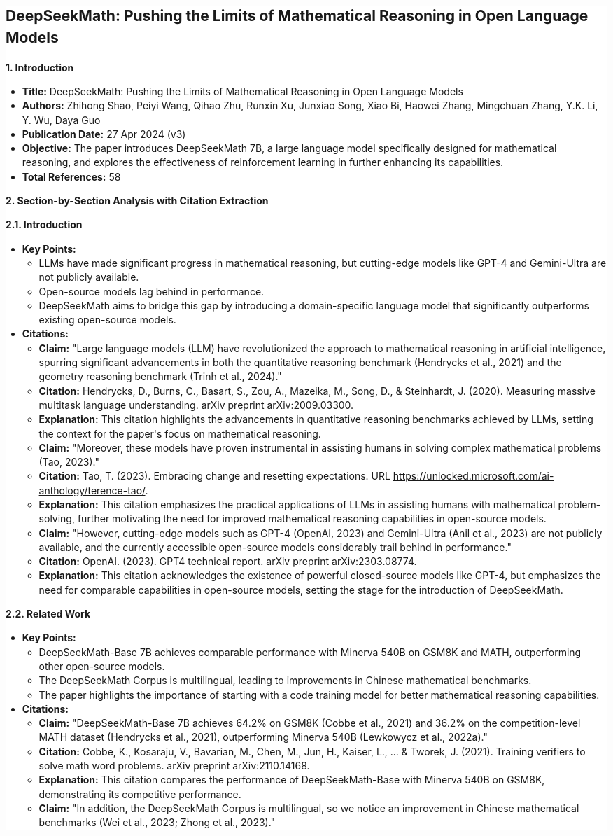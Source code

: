 ## DeepSeekMath: Pushing the Limits of Mathematical Reasoning in Open Language Models

**1. Introduction**

- **Title:** DeepSeekMath: Pushing the Limits of Mathematical Reasoning in Open Language Models
- **Authors:** Zhihong Shao, Peiyi Wang, Qihao Zhu, Runxin Xu, Junxiao Song, Xiao Bi, Haowei Zhang, Mingchuan Zhang, Y.K. Li, Y. Wu, Daya Guo
- **Publication Date:** 27 Apr 2024 (v3)
- **Objective:** The paper introduces DeepSeekMath 7B, a large language model specifically designed for mathematical reasoning, and explores the effectiveness of reinforcement learning in further enhancing its capabilities.
- **Total References:** 58

**2. Section-by-Section Analysis with Citation Extraction**

**2.1. Introduction**

- **Key Points:**
    - LLMs have made significant progress in mathematical reasoning, but cutting-edge models like GPT-4 and Gemini-Ultra are not publicly available.
    - Open-source models lag behind in performance.
    - DeepSeekMath aims to bridge this gap by introducing a domain-specific language model that significantly outperforms existing open-source models.
- **Citations:**
    - **Claim:** "Large language models (LLM) have revolutionized the approach to mathematical reasoning in artificial intelligence, spurring significant advancements in both the quantitative reasoning benchmark (Hendrycks et al., 2021) and the geometry reasoning benchmark (Trinh et al., 2024)."
    - **Citation:** Hendrycks, D., Burns, C., Basart, S., Zou, A., Mazeika, M., Song, D., & Steinhardt, J. (2020). Measuring massive multitask language understanding. arXiv preprint arXiv:2009.03300.
    - **Explanation:** This citation highlights the advancements in quantitative reasoning benchmarks achieved by LLMs, setting the context for the paper's focus on mathematical reasoning.
    - **Claim:** "Moreover, these models have proven instrumental in assisting humans in solving complex mathematical problems (Tao, 2023)."
    - **Citation:** Tao, T. (2023). Embracing change and resetting expectations. URL https://unlocked.microsoft.com/ai-anthology/terence-tao/.
    - **Explanation:** This citation emphasizes the practical applications of LLMs in assisting humans with mathematical problem-solving, further motivating the need for improved mathematical reasoning capabilities in open-source models.
    - **Claim:** "However, cutting-edge models such as GPT-4 (OpenAI, 2023) and Gemini-Ultra (Anil et al., 2023) are not publicly available, and the currently accessible open-source models considerably trail behind in performance."
    - **Citation:** OpenAI. (2023). GPT4 technical report. arXiv preprint arXiv:2303.08774.
    - **Explanation:** This citation acknowledges the existence of powerful closed-source models like GPT-4, but emphasizes the need for comparable capabilities in open-source models, setting the stage for the introduction of DeepSeekMath.

**2.2. Related Work**

- **Key Points:**
    - DeepSeekMath-Base 7B achieves comparable performance with Minerva 540B on GSM8K and MATH, outperforming other open-source models.
    - The DeepSeekMath Corpus is multilingual, leading to improvements in Chinese mathematical benchmarks.
    - The paper highlights the importance of starting with a code training model for better mathematical reasoning capabilities.
- **Citations:**
    - **Claim:** "DeepSeekMath-Base 7B achieves 64.2% on GSM8K (Cobbe et al., 2021) and 36.2% on the competition-level MATH dataset (Hendrycks et al., 2021), outperforming Minerva 540B (Lewkowycz et al., 2022a)."
    - **Citation:** Cobbe, K., Kosaraju, V., Bavarian, M., Chen, M., Jun, H., Kaiser, L., ... & Tworek, J. (2021). Training verifiers to solve math word problems. arXiv preprint arXiv:2110.14168.
    - **Explanation:** This citation compares the performance of DeepSeekMath-Base with Minerva 540B on GSM8K, demonstrating its competitive performance.
    - **Claim:** "In addition, the DeepSeekMath Corpus is multilingual, so we notice an improvement in Chinese mathematical benchmarks (Wei et al., 2023; Zhong et al., 2023)."